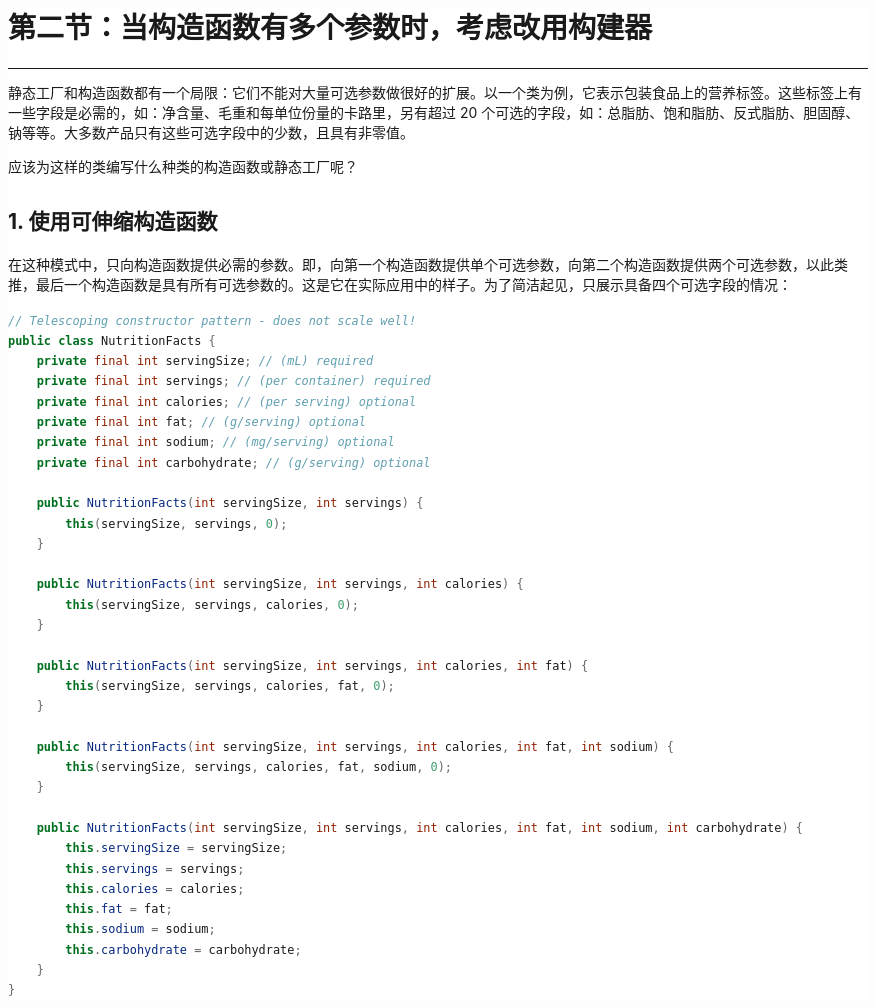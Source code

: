 # 第二节：当构造函数有多个参数时，考虑改用构建器

---

静态工厂和构造函数都有一个局限：它们不能对大量可选参数做很好的扩展。以一个类为例，它表示包装食品上的营养标签。这些标签上有一些字段是必需的，如：净含量、毛重和每单位份量的卡路里，另有超过 20 个可选的字段，如：总脂肪、饱和脂肪、反式脂肪、胆固醇、钠等等。大多数产品只有这些可选字段中的少数，且具有非零值。

应该为这样的类编写什么种类的构造函数或静态工厂呢？

## 1. 使用可伸缩构造函数

在这种模式中，只向构造函数提供必需的参数。即，向第一个构造函数提供单个可选参数，向第二个构造函数提供两个可选参数，以此类推，最后一个构造函数是具有所有可选参数的。这是它在实际应用中的样子。为了简洁起见，只展示具备四个可选字段的情况：

```Java
// Telescoping constructor pattern - does not scale well!
public class NutritionFacts {
    private final int servingSize; // (mL) required
    private final int servings; // (per container) required
    private final int calories; // (per serving) optional
    private final int fat; // (g/serving) optional
    private final int sodium; // (mg/serving) optional
    private final int carbohydrate; // (g/serving) optional

    public NutritionFacts(int servingSize, int servings) {
        this(servingSize, servings, 0);
    }

    public NutritionFacts(int servingSize, int servings, int calories) {
        this(servingSize, servings, calories, 0);
    }

    public NutritionFacts(int servingSize, int servings, int calories, int fat) {
        this(servingSize, servings, calories, fat, 0);
    }

    public NutritionFacts(int servingSize, int servings, int calories, int fat, int sodium) {
        this(servingSize, servings, calories, fat, sodium, 0);
    }

    public NutritionFacts(int servingSize, int servings, int calories, int fat, int sodium, int carbohydrate) {
        this.servingSize = servingSize;
        this.servings = servings;
        this.calories = calories;
        this.fat = fat;
        this.sodium = sodium;
        this.carbohydrate = carbohydrate;
    }
}
```

